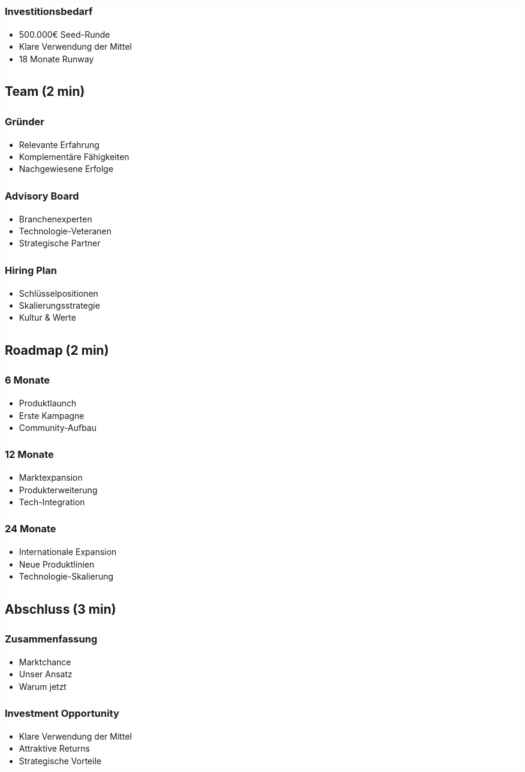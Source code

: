 ### Investitionsbedarf
- 500.000€ Seed-Runde
- Klare Verwendung der Mittel
- 18 Monate Runway

## Team (2 min)

### Gründer
- Relevante Erfahrung
- Komplementäre Fähigkeiten
- Nachgewiesene Erfolge

### Advisory Board
- Branchenexperten
- Technologie-Veteranen
- Strategische Partner

### Hiring Plan
- Schlüsselpositionen
- Skalierungsstrategie
- Kultur & Werte

## Roadmap (2 min)

### 6 Monate
- Produktlaunch
- Erste Kampagne
- Community-Aufbau

### 12 Monate
- Marktexpansion
- Produkterweiterung
- Tech-Integration

### 24 Monate
- Internationale Expansion
- Neue Produktlinien
- Technologie-Skalierung

## Abschluss (3 min)

### Zusammenfassung
- Marktchance
- Unser Ansatz
- Warum jetzt

### Investment Opportunity
- Klare Verwendung der Mittel
- Attraktive Returns
- Strategische Vorteile
